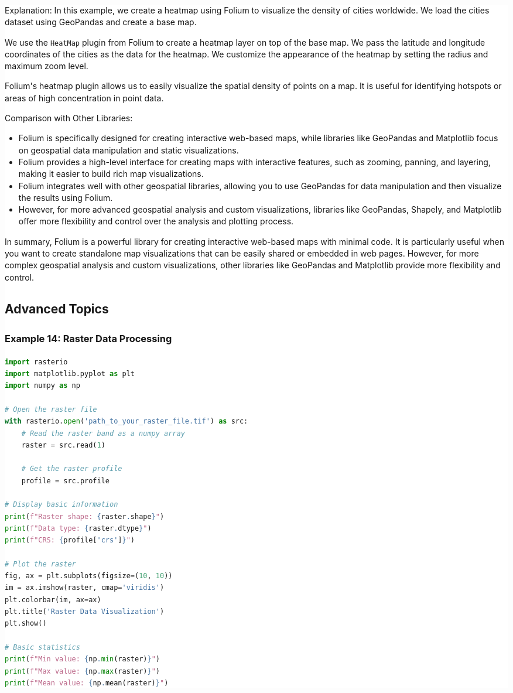 Explanation: In this example, we create a heatmap using Folium to visualize the density of cities worldwide. We load the cities dataset using GeoPandas and create a base map.

We use the `HeatMap` plugin from Folium to create a heatmap layer on top of the base map. We pass the latitude and longitude coordinates of the cities as the data for the heatmap. We customize the appearance of the heatmap by setting the radius and maximum zoom level.

Folium's heatmap plugin allows us to easily visualize the spatial density of points on a map. It is useful for identifying hotspots or areas of high concentration in point data.

Comparison with Other Libraries:
- Folium is specifically designed for creating interactive web-based maps, while libraries like GeoPandas and Matplotlib focus on geospatial data manipulation and static visualizations.
- Folium provides a high-level interface for creating maps with interactive features, such as zooming, panning, and layering, making it easier to build rich map visualizations.
- Folium integrates well with other geospatial libraries, allowing you to use GeoPandas for data manipulation and then visualize the results using Folium.
- However, for more advanced geospatial analysis and custom visualizations, libraries like GeoPandas, Shapely, and Matplotlib offer more flexibility and control over the analysis and plotting process.

In summary, Folium is a powerful library for creating interactive web-based maps with minimal code. It is particularly useful when you want to create standalone map visualizations that can be easily shared or embedded in web pages. However, for more complex geospatial analysis and custom visualizations, other libraries like GeoPandas and Matplotlib provide more flexibility and control.

## Advanced Topics

### Example 14: Raster Data Processing

```python
import rasterio
import matplotlib.pyplot as plt
import numpy as np

# Open the raster file
with rasterio.open('path_to_your_raster_file.tif') as src:
    # Read the raster band as a numpy array
    raster = src.read(1)
    
    # Get the raster profile
    profile = src.profile

# Display basic information
print(f"Raster shape: {raster.shape}")
print(f"Data type: {raster.dtype}")
print(f"CRS: {profile['crs']}")

# Plot the raster
fig, ax = plt.subplots(figsize=(10, 10))
im = ax.imshow(raster, cmap='viridis')
plt.colorbar(im, ax=ax)
plt.title('Raster Data Visualization')
plt.show()

# Basic statistics
print(f"Min value: {np.min(raster)}")
print(f"Max value: {np.max(raster)}")
print(f"Mean value: {np.mean(raster)}")
```
